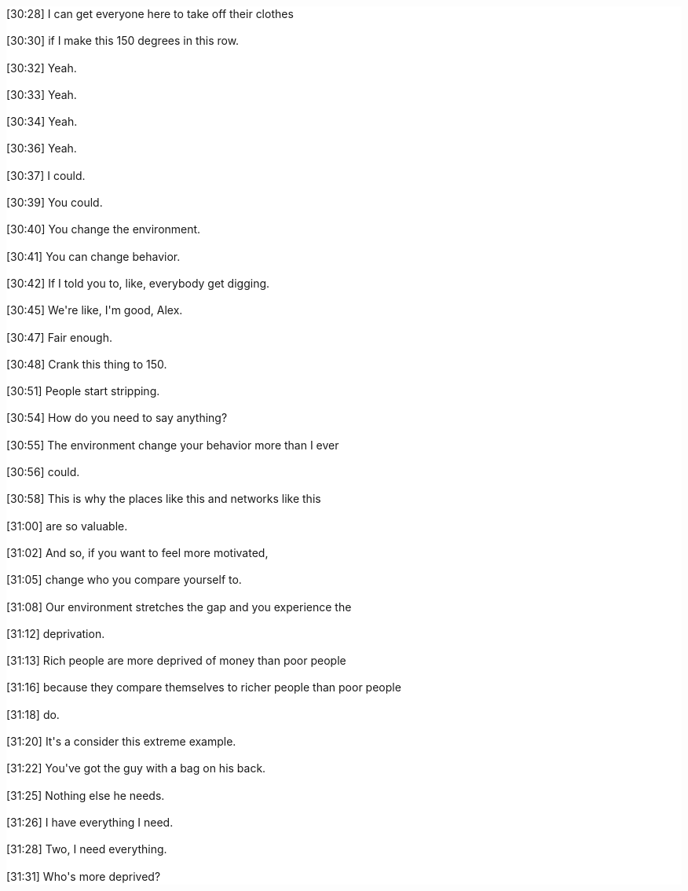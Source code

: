 [30:28] I can get everyone here to take off their clothes

[30:30] if I make this 150 degrees in this row.

[30:32] Yeah.

[30:33] Yeah.

[30:34] Yeah.

[30:36] Yeah.

[30:37] I could.

[30:39] You could.

[30:40] You change the environment.

[30:41] You can change behavior.

[30:42] If I told you to, like, everybody get digging.

[30:45] We're like, I'm good, Alex.

[30:47] Fair enough.

[30:48] Crank this thing to 150.

[30:51] People start stripping.

[30:54] How do you need to say anything?

[30:55] The environment change your behavior more than I ever

[30:56] could.

[30:58] This is why the places like this and networks like this

[31:00] are so valuable.

[31:02] And so, if you want to feel more motivated,

[31:05] change who you compare yourself to.

[31:08] Our environment stretches the gap and you experience the

[31:12] deprivation.

[31:13] Rich people are more deprived of money than poor people

[31:16] because they compare themselves to richer people than poor people

[31:18] do.

[31:20] It's a consider this extreme example.

[31:22] You've got the guy with a bag on his back.

[31:25] Nothing else he needs.

[31:26] I have everything I need.

[31:28] Two, I need everything.

[31:31] Who's more deprived?
